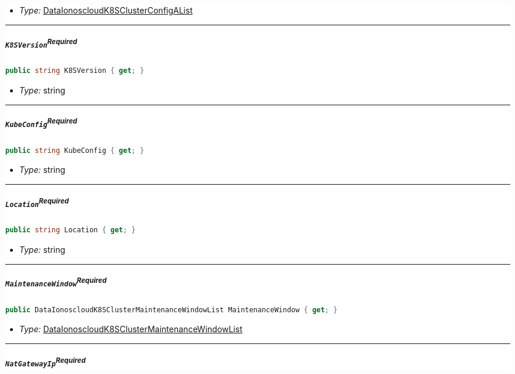 - *Type:* <a href="#@cdktf/provider-ionoscloud.dataIonoscloudK8SCluster.DataIonoscloudK8SClusterConfigAList">DataIonoscloudK8SClusterConfigAList</a>

---

##### `K8SVersion`<sup>Required</sup> <a name="K8SVersion" id="@cdktf/provider-ionoscloud.dataIonoscloudK8SCluster.DataIonoscloudK8SCluster.property.k8SVersion"></a>

```csharp
public string K8SVersion { get; }
```

- *Type:* string

---

##### `KubeConfig`<sup>Required</sup> <a name="KubeConfig" id="@cdktf/provider-ionoscloud.dataIonoscloudK8SCluster.DataIonoscloudK8SCluster.property.kubeConfig"></a>

```csharp
public string KubeConfig { get; }
```

- *Type:* string

---

##### `Location`<sup>Required</sup> <a name="Location" id="@cdktf/provider-ionoscloud.dataIonoscloudK8SCluster.DataIonoscloudK8SCluster.property.location"></a>

```csharp
public string Location { get; }
```

- *Type:* string

---

##### `MaintenanceWindow`<sup>Required</sup> <a name="MaintenanceWindow" id="@cdktf/provider-ionoscloud.dataIonoscloudK8SCluster.DataIonoscloudK8SCluster.property.maintenanceWindow"></a>

```csharp
public DataIonoscloudK8SClusterMaintenanceWindowList MaintenanceWindow { get; }
```

- *Type:* <a href="#@cdktf/provider-ionoscloud.dataIonoscloudK8SCluster.DataIonoscloudK8SClusterMaintenanceWindowList">DataIonoscloudK8SClusterMaintenanceWindowList</a>

---

##### `NatGatewayIp`<sup>Required</sup> <a name="NatGatewayIp" id="@cdktf/provider-ionoscloud.dataIonoscloudK8SCluster.DataIonoscloudK8SCluster.property.natGatewayIp"></a>
